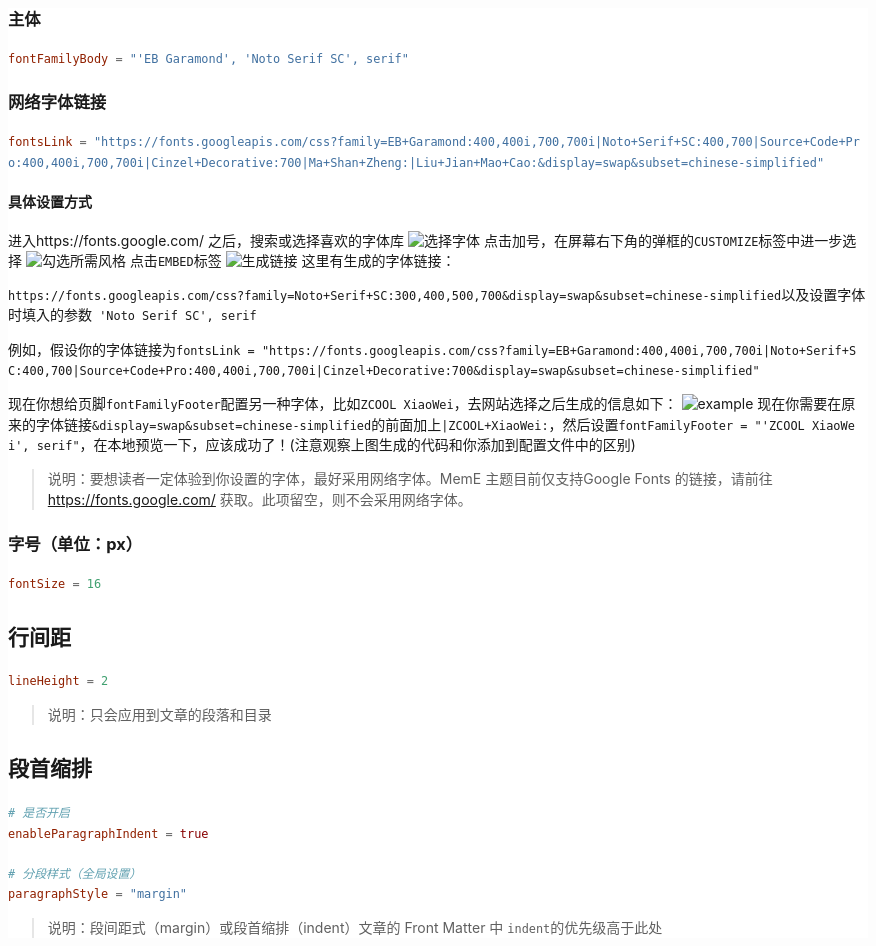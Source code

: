 ### 主体
```toml
fontFamilyBody = "'EB Garamond', 'Noto Serif SC', serif"
```
### 网络字体链接
```toml
fontsLink = "https://fonts.googleapis.com/css?family=EB+Garamond:400,400i,700,700i|Noto+Serif+SC:400,700|Source+Code+Pro:400,400i,700,700i|Cinzel+Decorative:700|Ma+Shan+Zheng:|Liu+Jian+Mao+Cao:&display=swap&subset=chinese-simplified"
```   
#### 具体设置方式
 进入https://fonts.google.com/ 之后，搜索或选择喜欢的字体库
![](/images/tech/2019/11/FontSelect.png "选择字体")
点击加号，在屏幕右下角的弹框的`CUSTOMIZE`标签中进一步选择
![](/images/tech/2019/11/FontSelect2.png "勾选所需风格")
点击`EMBED`标签
![](/images/tech/2019/11/FontSelect3.png "生成链接")
这里有生成的字体链接：

`https://fonts.googleapis.com/css?family=Noto+Serif+SC:300,400,500,700&display=swap&subset=chinese-simplified`以及设置字体时填入的参数` 'Noto Serif SC', serif`

例如，假设你的字体链接为`fontsLink = "https://fonts.googleapis.com/css?family=EB+Garamond:400,400i,700,700i|Noto+Serif+SC:400,700|Source+Code+Pro:400,400i,700,700i|Cinzel+Decorative:700&display=swap&subset=chinese-simplified"`

现在你想给页脚`fontFamilyFooter`配置另一种字体，比如`ZCOOL XiaoWei`，去网站选择之后生成的信息如下：
![](/images/tech/2019/11/FontSelect4.png "example")
现在你需要在原来的字体链接`&display=swap&subset=chinese-simplified`的前面加上`|ZCOOL+XiaoWei:`，然后设置`fontFamilyFooter = "'ZCOOL XiaoWei', serif"`，在本地预览一下，应该成功了！(注意观察上图生成的代码和你添加到配置文件中的区别)

> 说明：要想读者一定体验到你设置的字体，最好采用网络字体。MemE 主题目前仅支持Google Fonts 的链接，请前往 https://fonts.google.com/ 获取。此项留空，则不会采用网络字体。

### 字号（单位：px）
```toml
fontSize = 16
```

## 行间距
```toml
lineHeight = 2
```
> 说明：只会应用到文章的段落和目录

## 段首缩排
```toml
# 是否开启
enableParagraphIndent = true

# 分段样式（全局设置）
paragraphStyle = "margin"
```
> 说明：段间距式（margin）或段首缩排（indent）文章的 Front Matter 中 `indent`的优先级高于此处
